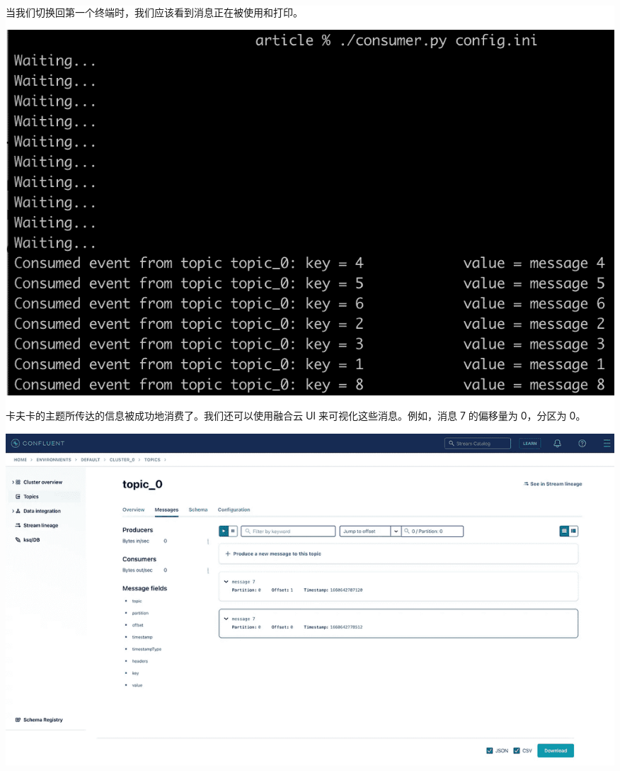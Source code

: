当我们切换回第一个终端时，我们应该看到消息正在被使用和打印。

![](img/a5c9f888d53400da595d04887c5501ad.png)

卡夫卡的主题所传达的信息被成功地消费了。我们还可以使用融合云 UI 来可视化这些消息。例如，消息 7 的偏移量为 0，分区为 0。

![](img/c2d539c5396ccee1f14e201c817b3e6a.png)
